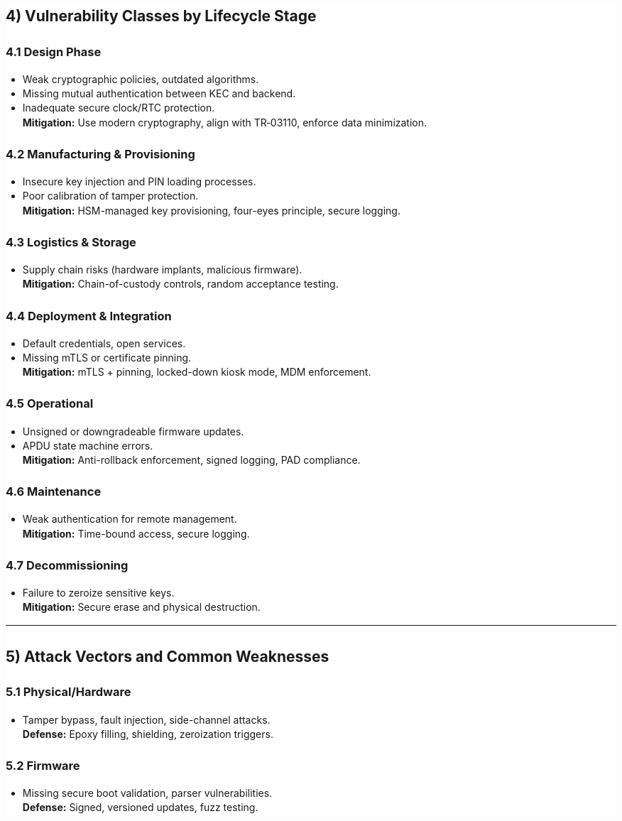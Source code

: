 
## 4) Vulnerability Classes by Lifecycle Stage

### 4.1 Design Phase
- Weak cryptographic policies, outdated algorithms.  
- Missing mutual authentication between KEC and backend.  
- Inadequate secure clock/RTC protection.  
**Mitigation:** Use modern cryptography, align with TR‑03110, enforce data minimization.

### 4.2 Manufacturing & Provisioning
- Insecure key injection and PIN loading processes.  
- Poor calibration of tamper protection.  
**Mitigation:** HSM-managed key provisioning, four-eyes principle, secure logging.

### 4.3 Logistics & Storage
- Supply chain risks (hardware implants, malicious firmware).  
**Mitigation:** Chain-of-custody controls, random acceptance testing.

### 4.4 Deployment & Integration
- Default credentials, open services.  
- Missing mTLS or certificate pinning.  
**Mitigation:** mTLS + pinning, locked-down kiosk mode, MDM enforcement.

### 4.5 Operational
- Unsigned or downgradeable firmware updates.  
- APDU state machine errors.  
**Mitigation:** Anti-rollback enforcement, signed logging, PAD compliance.

### 4.6 Maintenance
- Weak authentication for remote management.  
**Mitigation:** Time-bound access, secure logging.

### 4.7 Decommissioning
- Failure to zeroize sensitive keys.  
**Mitigation:** Secure erase and physical destruction.

---

## 5) Attack Vectors and Common Weaknesses

### 5.1 Physical/Hardware
- Tamper bypass, fault injection, side-channel attacks.  
**Defense:** Epoxy filling, shielding, zeroization triggers.

### 5.2 Firmware
- Missing secure boot validation, parser vulnerabilities.  
**Defense:** Signed, versioned updates, fuzz testing.
